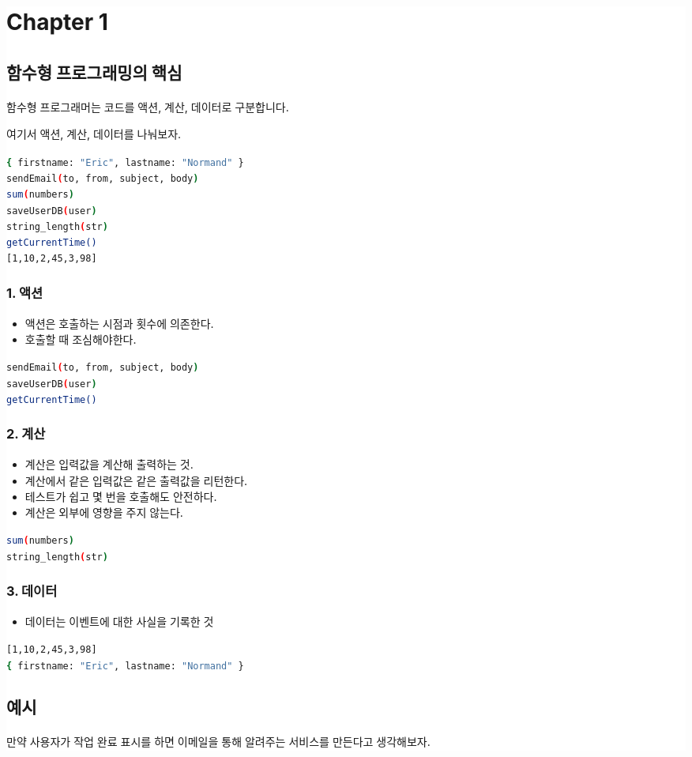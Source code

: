 # Chapter 1

## 함수형 프로그래밍의 핵심

함수형 프로그래머는 코드를 액션, 계산, 데이터로 구분합니다.

여기서 액션, 계산, 데이터를 나눠보자.

```bash
{ firstname: "Eric", lastname: "Normand" }
sendEmail(to, from, subject, body)
sum(numbers)
saveUserDB(user)
string_length(str)
getCurrentTime()
[1,10,2,45,3,98]
```

### 1. 액션

- 액션은 호출하는 시점과 횟수에 의존한다.
- 호출할 때 조심해야한다.

```bash
sendEmail(to, from, subject, body)
saveUserDB(user)
getCurrentTime()
```

### 2. 계산

- 계산은 입력값을 계산해 출력하는 것.
- 계산에서 같은 입력값은 같은 출력값을 리턴한다.
- 테스트가 쉽고 몇 번을 호출해도 안전하다.
- 계산은 외부에 영향을 주지 않는다.

```bash
sum(numbers)
string_length(str)
```

### 3. 데이터

- 데이터는 이벤트에 대한 사실을 기록한 것

```bash
[1,10,2,45,3,98]
{ firstname: "Eric", lastname: "Normand" }
```

## 예시

만약 사용자가 작업 완료 표시를 하면 이메일을 통해 알려주는 서비스를 만든다고 생각해보자.
